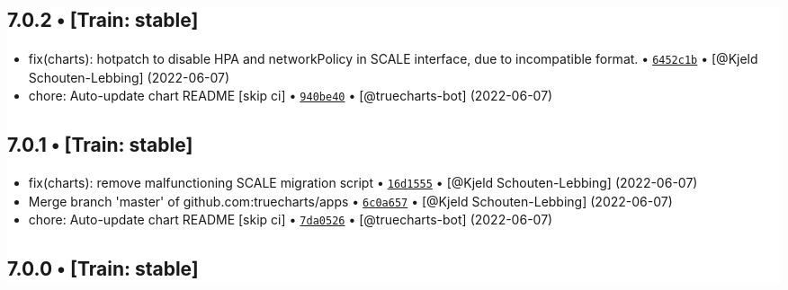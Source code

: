 ## 7.0.2 • [Train: stable]

- fix(charts): hotpatch to disable HPA and networkPolicy in SCALE interface, due to incompatible format. • [`6452c1b`](https://github.com/truecharts/charts/commit/6452c1b36dea6198b20ac5bd1cd07cc7832dbc13) • [@Kjeld Schouten-Lebbing] (2022-06-07)
- chore: Auto-update chart README [skip ci] • [`940be40`](https://github.com/truecharts/charts/commit/940be401d92965b44fd3daabdd1cadb3f2d1690e) • [@truecharts-bot] (2022-06-07)

## 7.0.1 • [Train: stable]

- fix(charts): remove malfunctioning SCALE migration script • [`16d1555`](https://github.com/truecharts/charts/commit/16d15554c10b02fadb666afd6468acdb6387af74) • [@Kjeld Schouten-Lebbing] (2022-06-07)
- Merge branch &#39;master&#39; of github.com:truecharts/apps • [`6c0a657`](https://github.com/truecharts/charts/commit/6c0a657a6341545c836e714a7cf0d7283b71d773) • [@Kjeld Schouten-Lebbing] (2022-06-07)
- chore: Auto-update chart README [skip ci] • [`7da0526`](https://github.com/truecharts/charts/commit/7da0526f98de884eff61bc7d80ec091bb0c1388a) • [@truecharts-bot] (2022-06-07)

## 7.0.0 • [Train: stable]

